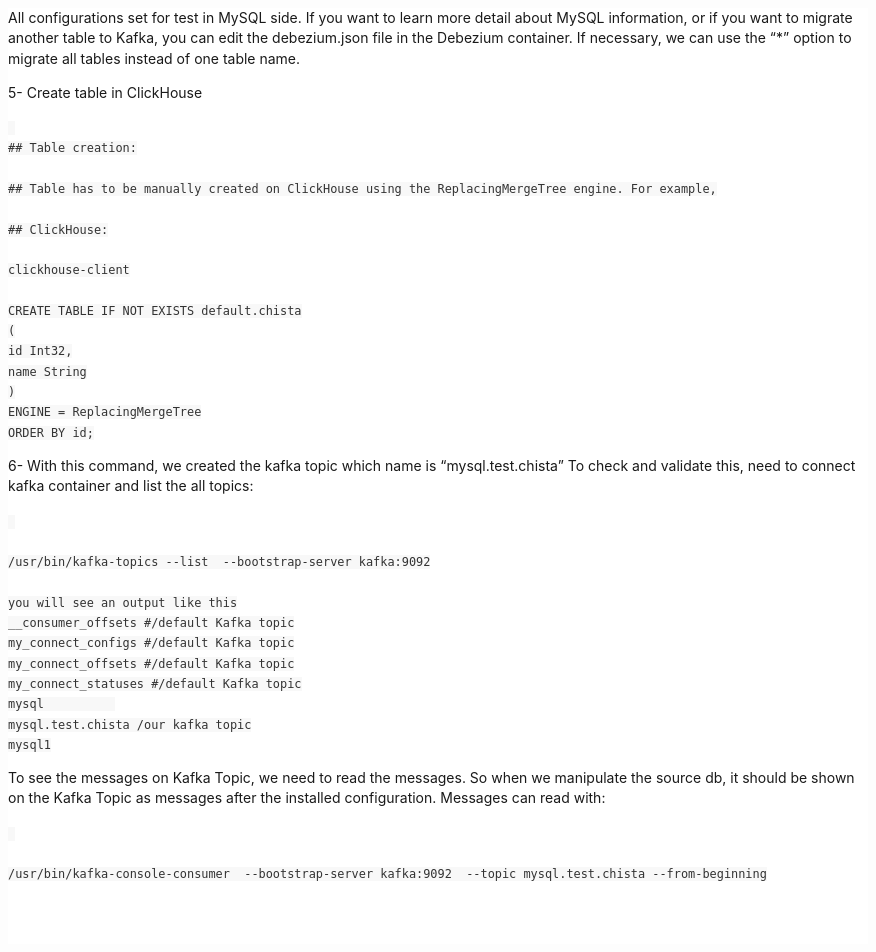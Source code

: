 
All configurations set for test in MySQL side. If you want to learn more detail about MySQL information, or if you want to migrate another table to Kafka, you can edit the debezium.json file in the Debezium container. If necessary, we can use the “*” option to migrate all tables instead of one table name.


5- Create table in ClickHouse
<pre id="example"><code class="language-lang"  style="color: #333; background: #f8f8f8;"> 
## Table creation:

## Table has to be manually created on ClickHouse using the ReplacingMergeTree engine. For example,

## ClickHouse:

clickhouse-client

CREATE TABLE IF NOT EXISTS default.chista
(
id Int32,
name String
)
ENGINE = ReplacingMergeTree
ORDER BY id;
</code></pre>

6- With this command, we created the kafka topic which name is “mysql.test.chista” To check and validate this, need to connect kafka container and list the all topics:


<pre id="example"><code class="language-lang"  style="color: #333; background: #f8f8f8;"> 

/usr/bin/kafka-topics --list  --bootstrap-server kafka:9092

you will see an output like this
__consumer_offsets #/default Kafka topic
my_connect_configs #/default Kafka topic
my_connect_offsets #/default Kafka topic
my_connect_statuses #/default Kafka topic
mysql          
mysql.test.chista /our kafka topic
mysql1
</code></pre>


To see the messages on Kafka Topic, we need to read the messages. So when we manipulate the source db, it should be shown on the Kafka Topic as messages after the installed configuration. Messages can read with:

<pre id="example"><code class="language-lang"  style="color: #333; background: #f8f8f8;"> 

/usr/bin/kafka-console-consumer  --bootstrap-server kafka:9092  --topic mysql.test.chista --from-beginning
